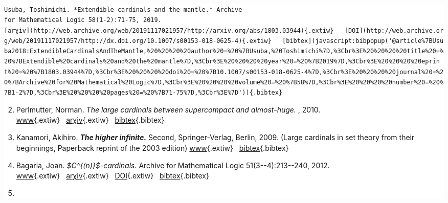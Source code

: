     Usuba, Toshimichi. *Extendible cardinals and the mantle.* Archive
    for Mathematical Logic 58(1-2):71-75, 2019.
    [arχiv](http://web.archive.org/web/20191117021957/http://arxiv.org/abs/1803.03944){.extiw}   [DOI](http://web.archive.org/web/20191117021957/http://dx.doi.org/10.1007/s00153-018-0625-4){.extiw}   [bibtex](javascript:bibpopup('@article%7BUsuba2018:ExtendibleCardinalsAndTheMantle,%20%20%20%20author%20=%20%7BUsuba,%20Toshimichi%7D,%3Cbr%3E%20%20%20%20title%20=%20%7BExtendible%20cardinals%20and%20the%20mantle%7D,%3Cbr%3E%20%20%20%20year%20=%20%7B2019%7D,%3Cbr%3E%20%20%20%20eprint%20=%20%7B1803.03944%7D,%3Cbr%3E%20%20%20%20doi%20=%20%7B10.1007/s00153-018-0625-4%7D,%3Cbr%3E%20%20%20%20journal%20=%20%7BArchive%20for%20Mathematical%20Logic%7D,%3Cbr%3E%20%20%20%20volume%20=%20%7B58%7D,%3Cbr%3E%20%20%20%20number%20=%20%7B1-2%7D,%3Cbr%3E%20%20%20%20pages%20=%20%7B71-75%7D,%3Cbr%3E%7D')){.bibtex}
2.  <div
    id="bibkey_Perlmutter2010:TheLargeCardinalsBetweenSupercompactAlmostHuge">

    </div>

    Perlmutter, Norman. *The large cardinals between supercompact and
    almost-huge.* , 2010.
    [www](http://web.archive.org/web/20191117021957/http://boolesrings.org/perlmutter/files/2013/07/HighJumpForJournal.pdf){.extiw}   [arχiv](http://web.archive.org/web/20191117021957/http://arxiv.org/abs/1307.7387){.extiw}   [bibtex](javascript:bibpopup('@article%7BPerlmutter2010:TheLargeCardinalsBetweenSupercompactAlmostHuge,%20%20%20%20AUTHOR%20=%20%7BPerlmutter,%20Norman%7D.%20%20%20%20TITLE%20=%20%7BThe%20large%20cardinals%20between%20supercompact%20and%20almost-huge%7D,%3Cbr%3E%20%20%20%20YEAR%20=%20%7B2010%7D,%3Cbr%3E%20%20%20%20EPRINT%20=%20%7B1307.7387%7D,%3Cbr%3E%20%20%20%20URL=%20%7Bhttp://boolesrings.org/perlmutter/files/2013/07/HighJumpForJournal.pdf%7D,%3Cbr%3E%7D')){.bibtex}
3.  <div id="bibkey_Kanamori2009:HigherInfinite">

    </div>

    Kanamori, Akihiro. ***The higher infinite.*** Second,
    Springer-Verlag, Berlin, 2009. (Large cardinals in set theory from
    their beginnings, Paperback reprint of the 2003 edition)
    [www](http://web.archive.org/web/20191117021957/https://link.springer.com/book/10.1007%2F978-3-540-88867-3){.extiw}   [bibtex](javascript:bibpopup('@book%7BKanamori2009:HigherInfinite,%20%20%20%20AUTHOR%20=%20%7BKanamori,%20Akihiro%7D,%3Cbr%3E%20%20%20%20%20TITLE%20=%20%7BThe%20higher%20infinite%7D,%3Cbr%3E%20%20%20%20SERIES%20=%20%7BSpringer%20Monographs%20in%20Mathematics%7D,%3Cbr%3E%20%20%20EDITION%20=%20%7BSecond%7D,%3Cbr%3E%20%20%20%20%20%20NOTE%20=%20%7BLarge%20cardinals%20in%20set%20theory%20from%20their%20beginnings,%20%20%20%20%20%20%20%20%20%20%20%20%20%20Paperback%20reprint%20of%20the%202003%20edition%7D,%3Cbr%3E%20PUBLISHER%20=%20%7BSpringer-Verlag%7D,%3Cbr%3E%20%20%20ADDRESS%20=%20%7BBerlin%7D,%3Cbr%3E%20%20%20%20%20%20YEAR%20=%20%7B2009%7D,%3Cbr%3E%20%20%20%20%20PAGES%20=%20%7Bxxii+536%7D,%3Cbr%3E%20%20%20%20%20%20%20URL%20=%20%7Bhttps://link.springer.com/book/10.1007%2F978-3-540-88867-3%7D%7D')){.bibtex}
4.  <div id="bibkey_Bagaria2012:CnCardinals">

    </div>

    Bagaria, Joan. *\$C\^{(n)}\$-cardinals.* Archive for Mathematical
    Logic 51(3--4):213--240, 2012.
    [www](http://web.archive.org/web/20191117021957/http://www.mittag-leffler.se/sites/default/files/IML-0910f-26.pdf){.extiw}   [arχiv](http://web.archive.org/web/20191117021957/http://arxiv.org/abs/1908.09664){.extiw}   [DOI](http://web.archive.org/web/20191117021957/http://dx.doi.org/10.1007/s00153-011-0261-8){.extiw}   [bibtex](javascript:bibpopup('@article%7BBagaria2012:CnCardinals,%20AUTHOR%20=%20%7BBagaria,%20Joan%7D,%3Cbr%3E%20%20%20TITLE%20=%20%7B$C%5E%7B(n)%7D$-cardinals%7D,%3Cbr%3E%20%20journal%20=%20%7BArchive%20for%20Mathematical%20Logic%7D,%3Cbr%3E%20%20%20%20%20%20%20%20YEAR%20=%20%7B2012%7D,%3Cbr%3E%20%20%20%20%20%20%20%20volume%20=%20%7B51%7D,%3Cbr%3E%20%20%20%20%20%20%20%20number%20=%20%7B3--4%7D,%3Cbr%3E%20%20%20%20%20%20%20%20pages%20=%20%7B213--240%7D,%3Cbr%3E%20%20%20%20%20%20%20%20DOI%20=%20%7B10.1007/s00153-011-0261-8%7D,%3Cbr%3E%20%20%20%20%20%20%20%20URL%20=%20%7Bhttp://www.mittag-leffler.se/sites/default/files/IML-0910f-26.pdf%7D,%3Cbr%3E%20%20%20%20%20eprint%20=%20%7B1908.09664%7D%7D')){.bibtex}
5.  <div id="bibkey_GitmanHamkins2018:GenericVopenkaPrincipleNotMahlo">
